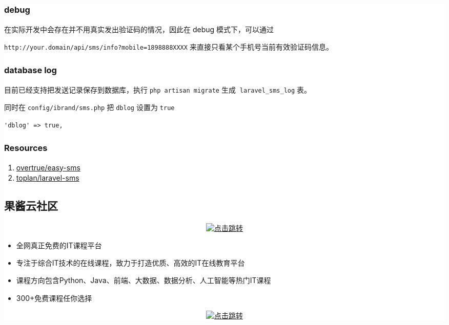 ### debug 

在实际开发中会存在并不用真实发出验证码的情况，因此在 debug 模式下，可以通过

`http://your.domain/api/sms/info?mobile=1898888XXXX` 来直接只看某个手机号当前有效验证码信息。

### database log

目前已经支持把发送记录保存到数据库，执行 `php artisan migrate` 生成  `laravel_sms_log` 表。

同时在 `config/ibrand/sms.php` 把 `dblog` 设置为 `true`

```
'dblog' => true,
```


### Resources
1. [overtrue/easy-sms][1]
2. [toplan/laravel-sms][2]

  [1]: https://github.com/overtrue/easy-sms/
  [2]: https://github.com/toplan/laravel-sms/

## 果酱云社区

<p align="center">
  <a href="https://guojiang.club/" target="_blank">
    <img src="https://cdn.guojiang.club/image/2022/02/16/wu_1fs0jbco2182g280l1vagm7be6.png" alt="点击跳转"/>
  </a>
</p>



- 全网真正免费的IT课程平台

- 专注于综合IT技术的在线课程，致力于打造优质、高效的IT在线教育平台

- 课程方向包含Python、Java、前端、大数据、数据分析、人工智能等热门IT课程

- 300+免费课程任你选择



<p align="center">
  <a href="https://guojiang.club/" target="_blank">
    <img src="https://cdn.guojiang.club/image/2022/02/16/wu_1fs0l82ae1pq11e431j6n17js1vq76.png" alt="点击跳转"/>
  </a>
</p>